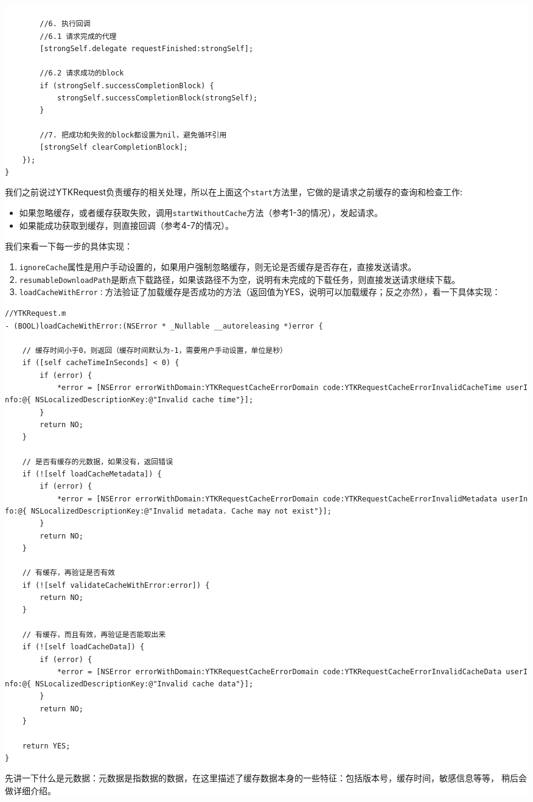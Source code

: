 ```objc
        
        //6. 执行回调
        //6.1 请求完成的代理
        [strongSelf.delegate requestFinished:strongSelf];
        
        //6.2 请求成功的block
        if (strongSelf.successCompletionBlock) {
            strongSelf.successCompletionBlock(strongSelf);
        }
        
        //7. 把成功和失败的block都设置为nil，避免循环引用
        [strongSelf clearCompletionBlock];
    });
}
```

我们之前说过YTKRequest负责缓存的相关处理，所以在上面这个``start``方法里，它做的是请求之前缓存的查询和检查工作:
- 如果忽略缓存，或者缓存获取失败，调用``startWithoutCache``方法（参考1-3的情况），发起请求。
- 如果能成功获取到缓存，则直接回调（参考4-7的情况）。

我们来看一下每一步的具体实现：
1. ``ignoreCache``属性是用户手动设置的，如果用户强制忽略缓存，则无论是否缓存是否存在，直接发送请求。
2. ``resumableDownloadPath``是断点下载路径，如果该路径不为空，说明有未完成的下载任务，则直接发送请求继续下载。
3. ``loadCacheWithError：``方法验证了加载缓存是否成功的方法（返回值为YES，说明可以加载缓存；反之亦然），看一下具体实现：

```objc
//YTKRequest.m
- (BOOL)loadCacheWithError:(NSError * _Nullable __autoreleasing *)error {
    
    // 缓存时间小于0，则返回（缓存时间默认为-1，需要用户手动设置，单位是秒）
    if ([self cacheTimeInSeconds] < 0) {
        if (error) {
            *error = [NSError errorWithDomain:YTKRequestCacheErrorDomain code:YTKRequestCacheErrorInvalidCacheTime userInfo:@{ NSLocalizedDescriptionKey:@"Invalid cache time"}];
        }
        return NO;
    }

    // 是否有缓存的元数据，如果没有，返回错误
    if (![self loadCacheMetadata]) {
        if (error) {
            *error = [NSError errorWithDomain:YTKRequestCacheErrorDomain code:YTKRequestCacheErrorInvalidMetadata userInfo:@{ NSLocalizedDescriptionKey:@"Invalid metadata. Cache may not exist"}];
        }
        return NO;
    }

    // 有缓存，再验证是否有效
    if (![self validateCacheWithError:error]) {
        return NO;
    }

    // 有缓存，而且有效，再验证是否能取出来
    if (![self loadCacheData]) {
        if (error) {
            *error = [NSError errorWithDomain:YTKRequestCacheErrorDomain code:YTKRequestCacheErrorInvalidCacheData userInfo:@{ NSLocalizedDescriptionKey:@"Invalid cache data"}];
        }
        return NO;
    }

    return YES;
}
```
先讲一下什么是元数据：元数据是指数据的数据，在这里描述了缓存数据本身的一些特征：包括版本号，缓存时间，敏感信息等等， 稍后会做详细介绍。